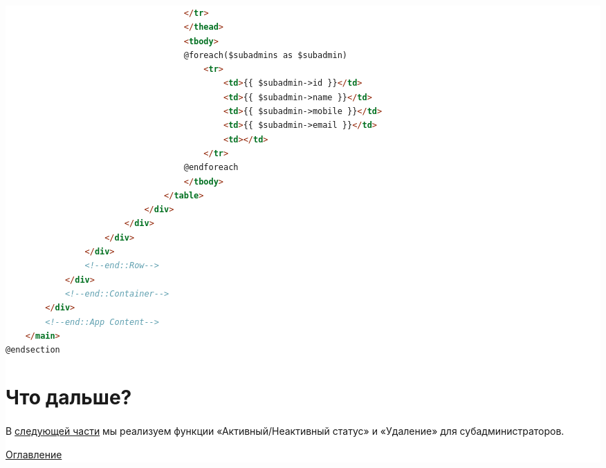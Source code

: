 ```html
                                    </tr>
                                    </thead>
                                    <tbody>
                                    @foreach($subadmins as $subadmin)
                                        <tr>
                                            <td>{{ $subadmin->id }}</td>
                                            <td>{{ $subadmin->name }}</td>
                                            <td>{{ $subadmin->mobile }}</td>
                                            <td>{{ $subadmin->email }}</td>
                                            <td></td>
                                        </tr>
                                    @endforeach
                                    </tbody>
                                </table>
                            </div>
                        </div>
                    </div>
                </div>
                <!--end::Row-->
            </div>
            <!--end::Container-->
        </div>
        <!--end::App Content-->
    </main>
@endsection
```
# Что дальше?
В [следующей части](16.md) мы реализуем функции «Активный/Неактивный статус» и «Удаление» для субадминистраторов.

[Оглавление](../README.md)
